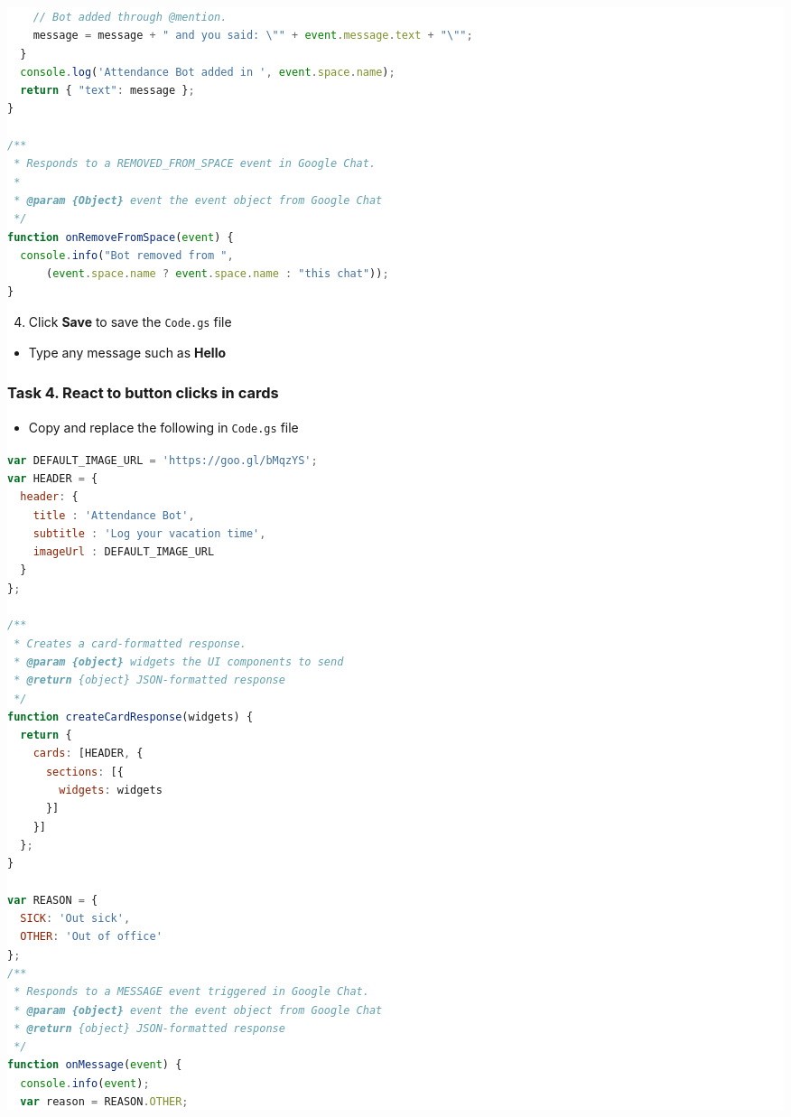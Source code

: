 ```javascript
    // Bot added through @mention.
    message = message + " and you said: \"" + event.message.text + "\"";
  }
  console.log('Attendance Bot added in ', event.space.name);
  return { "text": message };
}

/**
 * Responds to a REMOVED_FROM_SPACE event in Google Chat.
 *
 * @param {Object} event the event object from Google Chat
 */
function onRemoveFromSpace(event) {
  console.info("Bot removed from ",
      (event.space.name ? event.space.name : "this chat"));
}
```

4. Click **Save** to save the `Code.gs` file
    

* Type any message such as **Hello**
    

### **Task 4. React to button clicks in cards**

* Copy and replace the following in `Code.gs` file
    

```javascript
var DEFAULT_IMAGE_URL = 'https://goo.gl/bMqzYS';
var HEADER = {
  header: {
    title : 'Attendance Bot',
    subtitle : 'Log your vacation time',
    imageUrl : DEFAULT_IMAGE_URL
  }
};

/**
 * Creates a card-formatted response.
 * @param {object} widgets the UI components to send
 * @return {object} JSON-formatted response
 */
function createCardResponse(widgets) {
  return {
    cards: [HEADER, {
      sections: [{
        widgets: widgets
      }]
    }]
  };
}

var REASON = {
  SICK: 'Out sick',
  OTHER: 'Out of office'
};
/**
 * Responds to a MESSAGE event triggered in Google Chat.
 * @param {object} event the event object from Google Chat
 * @return {object} JSON-formatted response
 */
function onMessage(event) {
  console.info(event);
  var reason = REASON.OTHER;
```